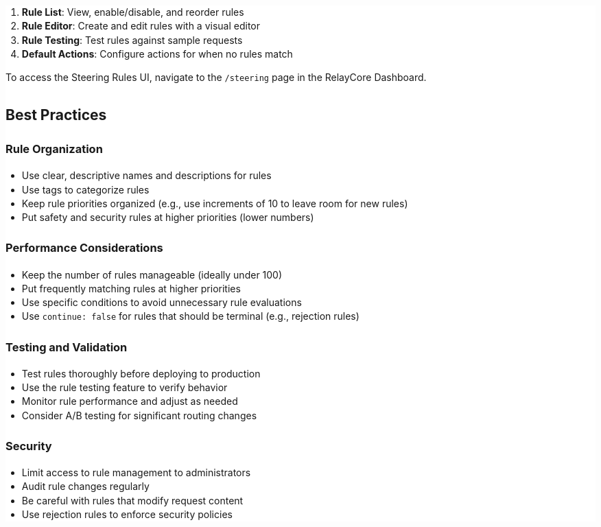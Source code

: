 1. **Rule List**: View, enable/disable, and reorder rules
2. **Rule Editor**: Create and edit rules with a visual editor
3. **Rule Testing**: Test rules against sample requests
4. **Default Actions**: Configure actions for when no rules match

To access the Steering Rules UI, navigate to the `/steering` page in the RelayCore Dashboard.

## Best Practices

### Rule Organization

- Use clear, descriptive names and descriptions for rules
- Use tags to categorize rules
- Keep rule priorities organized (e.g., use increments of 10 to leave room for new rules)
- Put safety and security rules at higher priorities (lower numbers)

### Performance Considerations

- Keep the number of rules manageable (ideally under 100)
- Put frequently matching rules at higher priorities
- Use specific conditions to avoid unnecessary rule evaluations
- Use `continue: false` for rules that should be terminal (e.g., rejection rules)

### Testing and Validation

- Test rules thoroughly before deploying to production
- Use the rule testing feature to verify behavior
- Monitor rule performance and adjust as needed
- Consider A/B testing for significant routing changes

### Security

- Limit access to rule management to administrators
- Audit rule changes regularly
- Be careful with rules that modify request content
- Use rejection rules to enforce security policies